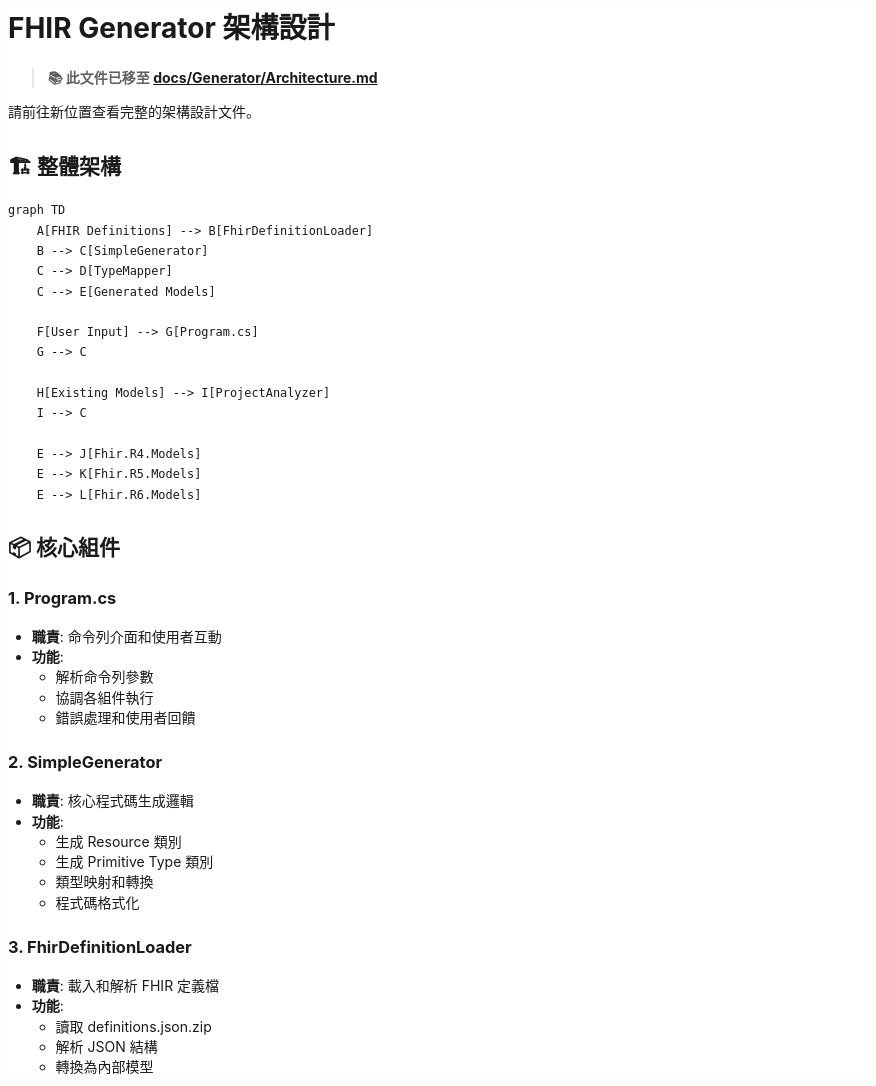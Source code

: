 # FHIR Generator 架構設計

> **📚 此文件已移至 [docs/Generator/Architecture.md](../docs/Generator/Architecture.md)**

請前往新位置查看完整的架構設計文件。

## 🏗️ **整體架構**

```mermaid
graph TD
    A[FHIR Definitions] --> B[FhirDefinitionLoader]
    B --> C[SimpleGenerator]
    C --> D[TypeMapper]
    C --> E[Generated Models]
    
    F[User Input] --> G[Program.cs]
    G --> C
    
    H[Existing Models] --> I[ProjectAnalyzer]
    I --> C
    
    E --> J[Fhir.R4.Models]
    E --> K[Fhir.R5.Models]
    E --> L[Fhir.R6.Models]
```

## 📦 **核心組件**

### **1. Program.cs**
- **職責**: 命令列介面和使用者互動
- **功能**: 
  - 解析命令列參數
  - 協調各組件執行
  - 錯誤處理和使用者回饋

### **2. SimpleGenerator**
- **職責**: 核心程式碼生成邏輯
- **功能**:
  - 生成 Resource 類別
  - 生成 Primitive Type 類別
  - 類型映射和轉換
  - 程式碼格式化

### **3. FhirDefinitionLoader**
- **職責**: 載入和解析 FHIR 定義檔
- **功能**:
  - 讀取 definitions.json.zip
  - 解析 JSON 結構
  - 轉換為內部模型
